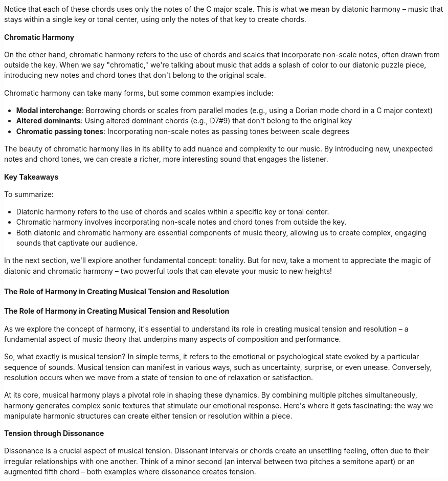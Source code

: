 Notice that each of these chords uses only the notes of the C major scale. This is what we mean by diatonic harmony – music that stays within a single key or tonal center, using only the notes of that key to create chords.

**Chromatic Harmony**

On the other hand, chromatic harmony refers to the use of chords and scales that incorporate non-scale notes, often drawn from outside the key. When we say "chromatic," we're talking about music that adds a splash of color to our diatonic puzzle piece, introducing new notes and chord tones that don't belong to the original scale.

Chromatic harmony can take many forms, but some common examples include:

* **Modal interchange**: Borrowing chords or scales from parallel modes (e.g., using a Dorian mode chord in a C major context)
* **Altered dominants**: Using altered dominant chords (e.g., D7#9) that don't belong to the original key
* **Chromatic passing tones**: Incorporating non-scale notes as passing tones between scale degrees

The beauty of chromatic harmony lies in its ability to add nuance and complexity to our music. By introducing new, unexpected notes and chord tones, we can create a richer, more interesting sound that engages the listener.

**Key Takeaways**

To summarize:

* Diatonic harmony refers to the use of chords and scales within a specific key or tonal center.
* Chromatic harmony involves incorporating non-scale notes and chord tones from outside the key.
* Both diatonic and chromatic harmony are essential components of music theory, allowing us to create complex, engaging sounds that captivate our audience.

In the next section, we'll explore another fundamental concept: tonality. But for now, take a moment to appreciate the magic of diatonic and chromatic harmony – two powerful tools that can elevate your music to new heights!

#### The Role of Harmony in Creating Musical Tension and Resolution
**The Role of Harmony in Creating Musical Tension and Resolution**

As we explore the concept of harmony, it's essential to understand its role in creating musical tension and resolution – a fundamental aspect of music theory that underpins many aspects of composition and performance.

So, what exactly is musical tension? In simple terms, it refers to the emotional or psychological state evoked by a particular sequence of sounds. Musical tension can manifest in various ways, such as uncertainty, surprise, or even unease. Conversely, resolution occurs when we move from a state of tension to one of relaxation or satisfaction.

At its core, musical harmony plays a pivotal role in shaping these dynamics. By combining multiple pitches simultaneously, harmony generates complex sonic textures that stimulate our emotional response. Here's where it gets fascinating: the way we manipulate harmonic structures can create either tension or resolution within a piece.

**Tension through Dissonance**

Dissonance is a crucial aspect of musical tension. Dissonant intervals or chords create an unsettling feeling, often due to their irregular relationships with one another. Think of a minor second (an interval between two pitches a semitone apart) or an augmented fifth chord – both examples where dissonance creates tension.
